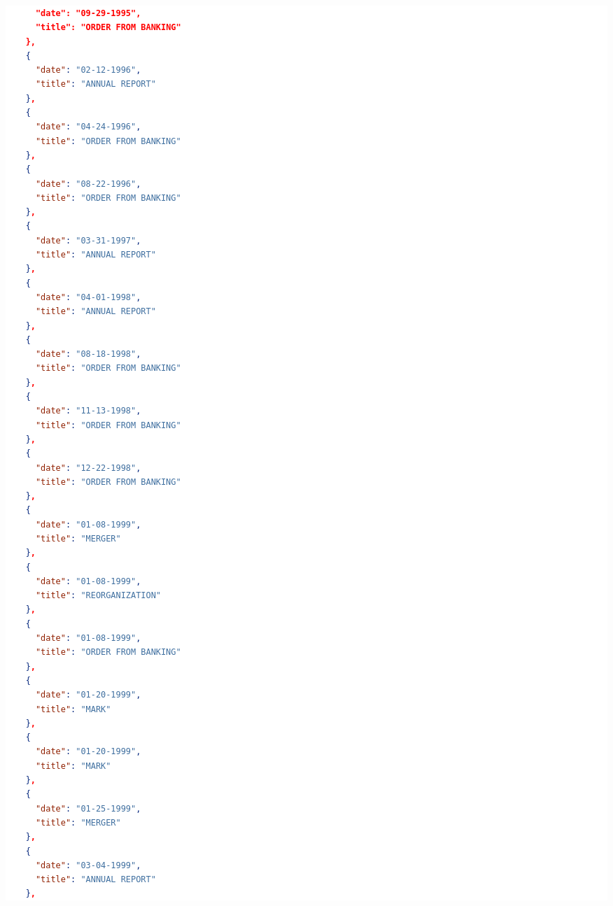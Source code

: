 ```json
      "date": "09-29-1995",
      "title": "ORDER FROM BANKING"
    },
    {
      "date": "02-12-1996",
      "title": "ANNUAL REPORT"
    },
    {
      "date": "04-24-1996",
      "title": "ORDER FROM BANKING"
    },
    {
      "date": "08-22-1996",
      "title": "ORDER FROM BANKING"
    },
    {
      "date": "03-31-1997",
      "title": "ANNUAL REPORT"
    },
    {
      "date": "04-01-1998",
      "title": "ANNUAL REPORT"
    },
    {
      "date": "08-18-1998",
      "title": "ORDER FROM BANKING"
    },
    {
      "date": "11-13-1998",
      "title": "ORDER FROM BANKING"
    },
    {
      "date": "12-22-1998",
      "title": "ORDER FROM BANKING"
    },
    {
      "date": "01-08-1999",
      "title": "MERGER"
    },
    {
      "date": "01-08-1999",
      "title": "REORGANIZATION"
    },
    {
      "date": "01-08-1999",
      "title": "ORDER FROM BANKING"
    },
    {
      "date": "01-20-1999",
      "title": "MARK"
    },
    {
      "date": "01-20-1999",
      "title": "MARK"
    },
    {
      "date": "01-25-1999",
      "title": "MERGER"
    },
    {
      "date": "03-04-1999",
      "title": "ANNUAL REPORT"
    },
```